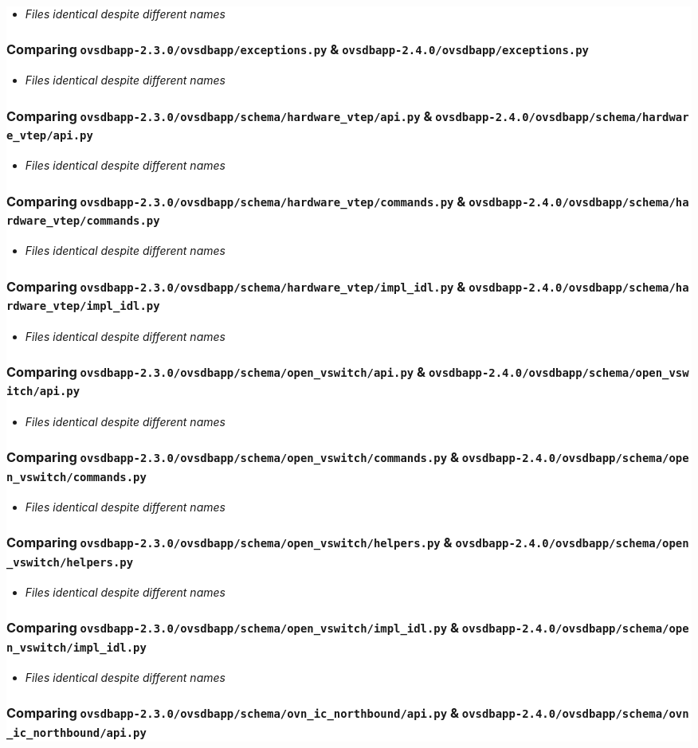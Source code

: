  * *Files identical despite different names*

### Comparing `ovsdbapp-2.3.0/ovsdbapp/exceptions.py` & `ovsdbapp-2.4.0/ovsdbapp/exceptions.py`

 * *Files identical despite different names*

### Comparing `ovsdbapp-2.3.0/ovsdbapp/schema/hardware_vtep/api.py` & `ovsdbapp-2.4.0/ovsdbapp/schema/hardware_vtep/api.py`

 * *Files identical despite different names*

### Comparing `ovsdbapp-2.3.0/ovsdbapp/schema/hardware_vtep/commands.py` & `ovsdbapp-2.4.0/ovsdbapp/schema/hardware_vtep/commands.py`

 * *Files identical despite different names*

### Comparing `ovsdbapp-2.3.0/ovsdbapp/schema/hardware_vtep/impl_idl.py` & `ovsdbapp-2.4.0/ovsdbapp/schema/hardware_vtep/impl_idl.py`

 * *Files identical despite different names*

### Comparing `ovsdbapp-2.3.0/ovsdbapp/schema/open_vswitch/api.py` & `ovsdbapp-2.4.0/ovsdbapp/schema/open_vswitch/api.py`

 * *Files identical despite different names*

### Comparing `ovsdbapp-2.3.0/ovsdbapp/schema/open_vswitch/commands.py` & `ovsdbapp-2.4.0/ovsdbapp/schema/open_vswitch/commands.py`

 * *Files identical despite different names*

### Comparing `ovsdbapp-2.3.0/ovsdbapp/schema/open_vswitch/helpers.py` & `ovsdbapp-2.4.0/ovsdbapp/schema/open_vswitch/helpers.py`

 * *Files identical despite different names*

### Comparing `ovsdbapp-2.3.0/ovsdbapp/schema/open_vswitch/impl_idl.py` & `ovsdbapp-2.4.0/ovsdbapp/schema/open_vswitch/impl_idl.py`

 * *Files identical despite different names*

### Comparing `ovsdbapp-2.3.0/ovsdbapp/schema/ovn_ic_northbound/api.py` & `ovsdbapp-2.4.0/ovsdbapp/schema/ovn_ic_northbound/api.py`
